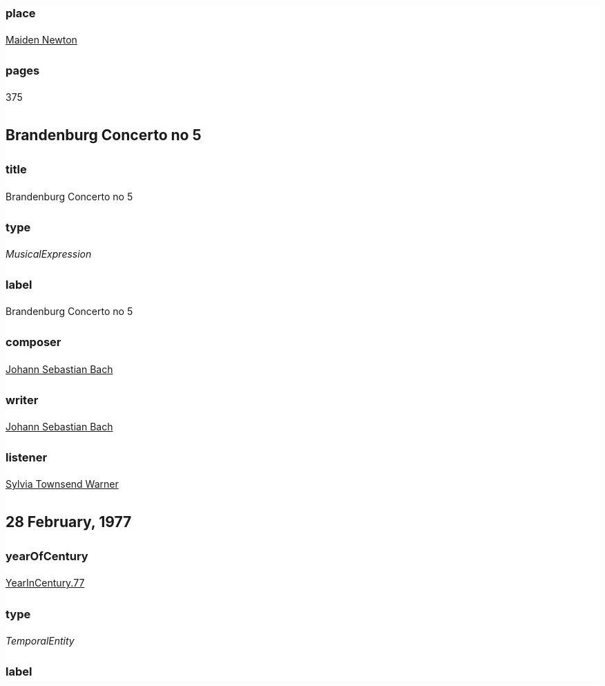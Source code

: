 ### place


[Maiden Newton](#Maiden-Newton)

### pages


375

## Brandenburg Concerto no 5

### title


Brandenburg Concerto no 5

### type


*MusicalExpression*

### label


Brandenburg Concerto no 5

### composer


[Johann Sebastian Bach](#Johann-Sebastian-Bach)

### writer


[Johann Sebastian Bach](#Johann-Sebastian-Bach)

### listener


[Sylvia Townsend Warner](#Sylvia-Townsend-Warner)

## 28 February, 1977

### yearOfCentury


[YearInCentury.77](#YearInCentury.77)

### type


*TemporalEntity*

### label

